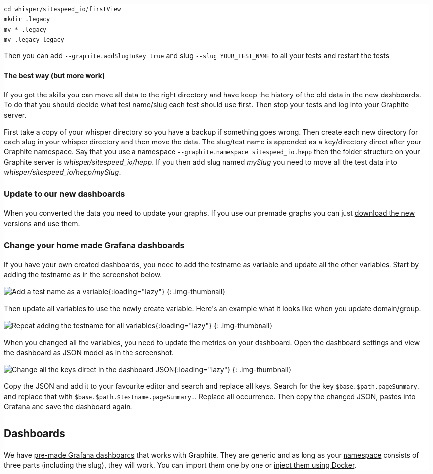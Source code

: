 ~~~
cd whisper/sitespeed_io/firstView
mkdir .legacy
mv * .legacy
mv .legacy legacy
~~~

Then you can add `--graphite.addSlugToKey true` and slug  `--slug YOUR_TEST_NAME` to all your tests and restart the tests.

#### The best way (but more work)
If you got the skills you can move all data to the right directory and have keep the history of the old data in the new dashboards. To do that you should decide what test name/slug each test should use first. Then stop your tests and log into your Graphite server.

First take a copy of your whisper directory so you have a backup if something goes wrong. Then create each new directory for each slug in your whisper directory and then move the data. The slug/test name is appended as a key/directory direct after your Graphite namespace. Say that you use a namespace `--graphite.namespace sitespeed_io.hepp` then the folder structure on your Graphite server is *whisper/sitespeed_io/hepp*. If you then add slug named *mySlug* you need to move all the test data into  *whisper/sitespeed_io/hepp/mySlug*.

### Update to our new dashboards

When you converted the data you need to update your graphs. If you use our premade graphs you can just [download the new versions](https://github.com/sitespeedio/grafana-bootstrap-docker/tree/main/dashboards/graphite) and use them.
### Change your home made Grafana dashboards

If you have your own created dashboards, you need to add the testname as variable and update all the other variables. Start by adding the testname as in the screenshot below.

![Add a test name as a variable]({{site.baseurl}}/img/add-testname.jpg){:loading="lazy"}
{: .img-thumbnail}

Then update all variables to use the newly create variable. Here's an example what it looks like when you update domain/group.

![Repeat adding the testname for all variables]({{site.baseurl}}/img/add-testname-all.jpg){:loading="lazy"}
{: .img-thumbnail}

When you changed all the variables, you need to update the metrics on your dashboard. Open the dashboard settings and view the dashboard as JSON model as in the screenshot.

![Change all the keys direct in the dashboard JSON]({{site.baseurl}}/img/change-dashboard-json.jpg){:loading="lazy"}
{: .img-thumbnail}

Copy the JSON and add it to your favourite editor and search and replace all keys. Search for the key `$base.$path.pageSummary.` and replace that with `$base.$path.$testname.pageSummary.`. Replace all occurrence. Then copy the changed JSON, pastes into Grafana and save the dashboard again.
## Dashboards
We have [pre-made Grafana dashboards](https://github.com/sitespeedio/grafana-bootstrap-docker/tree/main/dashboards/graphite) that works with Graphite. They are generic and as long as your [namespace](#namespace) consists of three parts (including the slug), they will work. You can import them one by one or [inject them using Docker](https://github.com/sitespeedio/grafana-bootstrap-docker).
